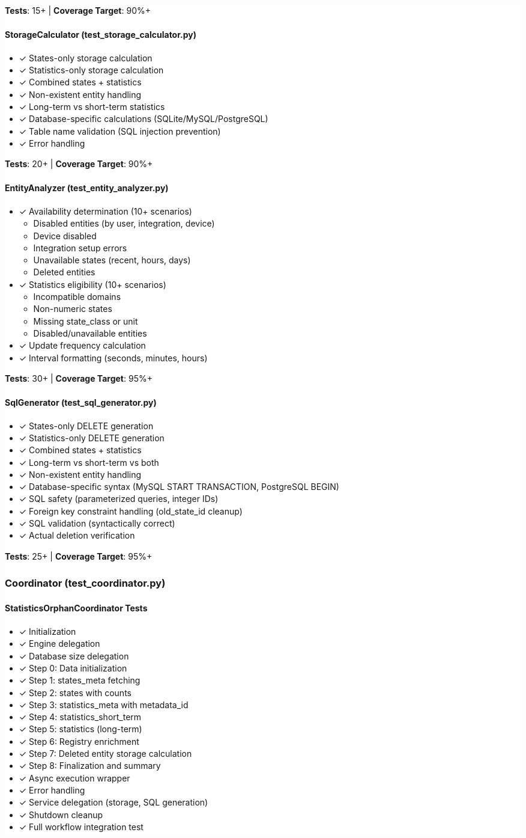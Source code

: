 **Tests**: 15+ | **Coverage Target**: 90%+

#### StorageCalculator (test_storage_calculator.py)
- ✓ States-only storage calculation
- ✓ Statistics-only storage calculation
- ✓ Combined states + statistics
- ✓ Non-existent entity handling
- ✓ Long-term vs short-term statistics
- ✓ Database-specific calculations (SQLite/MySQL/PostgreSQL)
- ✓ Table name validation (SQL injection prevention)
- ✓ Error handling

**Tests**: 20+ | **Coverage Target**: 90%+

#### EntityAnalyzer (test_entity_analyzer.py)
- ✓ Availability determination (10+ scenarios)
  - Disabled entities (by user, integration, device)
  - Device disabled
  - Integration setup errors
  - Unavailable states (recent, hours, days)
  - Deleted entities
- ✓ Statistics eligibility (10+ scenarios)
  - Incompatible domains
  - Non-numeric states
  - Missing state_class or unit
  - Disabled/unavailable entities
- ✓ Update frequency calculation
- ✓ Interval formatting (seconds, minutes, hours)

**Tests**: 30+ | **Coverage Target**: 95%+

#### SqlGenerator (test_sql_generator.py)
- ✓ States-only DELETE generation
- ✓ Statistics-only DELETE generation
- ✓ Combined states + statistics
- ✓ Long-term vs short-term vs both
- ✓ Non-existent entity handling
- ✓ Database-specific syntax (MySQL START TRANSACTION, PostgreSQL BEGIN)
- ✓ SQL safety (parameterized queries, integer IDs)
- ✓ Foreign key constraint handling (old_state_id cleanup)
- ✓ SQL validation (syntactically correct)
- ✓ Actual deletion verification

**Tests**: 25+ | **Coverage Target**: 95%+

### Coordinator (test_coordinator.py)

#### StatisticsOrphanCoordinator Tests
- ✓ Initialization
- ✓ Engine delegation
- ✓ Database size delegation
- ✓ Step 0: Data initialization
- ✓ Step 1: states_meta fetching
- ✓ Step 2: states with counts
- ✓ Step 3: statistics_meta with metadata_id
- ✓ Step 4: statistics_short_term
- ✓ Step 5: statistics (long-term)
- ✓ Step 6: Registry enrichment
- ✓ Step 7: Deleted entity storage calculation
- ✓ Step 8: Finalization and summary
- ✓ Async execution wrapper
- ✓ Error handling
- ✓ Service delegation (storage, SQL generation)
- ✓ Shutdown cleanup
- ✓ Full workflow integration test
